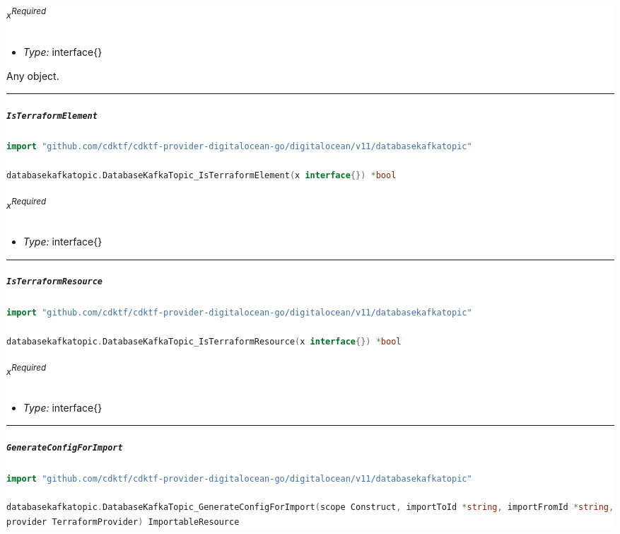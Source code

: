 ###### `x`<sup>Required</sup> <a name="x" id="@cdktf/provider-digitalocean.databaseKafkaTopic.DatabaseKafkaTopic.isConstruct.parameter.x"></a>

- *Type:* interface{}

Any object.

---

##### `IsTerraformElement` <a name="IsTerraformElement" id="@cdktf/provider-digitalocean.databaseKafkaTopic.DatabaseKafkaTopic.isTerraformElement"></a>

```go
import "github.com/cdktf/cdktf-provider-digitalocean-go/digitalocean/v11/databasekafkatopic"

databasekafkatopic.DatabaseKafkaTopic_IsTerraformElement(x interface{}) *bool
```

###### `x`<sup>Required</sup> <a name="x" id="@cdktf/provider-digitalocean.databaseKafkaTopic.DatabaseKafkaTopic.isTerraformElement.parameter.x"></a>

- *Type:* interface{}

---

##### `IsTerraformResource` <a name="IsTerraformResource" id="@cdktf/provider-digitalocean.databaseKafkaTopic.DatabaseKafkaTopic.isTerraformResource"></a>

```go
import "github.com/cdktf/cdktf-provider-digitalocean-go/digitalocean/v11/databasekafkatopic"

databasekafkatopic.DatabaseKafkaTopic_IsTerraformResource(x interface{}) *bool
```

###### `x`<sup>Required</sup> <a name="x" id="@cdktf/provider-digitalocean.databaseKafkaTopic.DatabaseKafkaTopic.isTerraformResource.parameter.x"></a>

- *Type:* interface{}

---

##### `GenerateConfigForImport` <a name="GenerateConfigForImport" id="@cdktf/provider-digitalocean.databaseKafkaTopic.DatabaseKafkaTopic.generateConfigForImport"></a>

```go
import "github.com/cdktf/cdktf-provider-digitalocean-go/digitalocean/v11/databasekafkatopic"

databasekafkatopic.DatabaseKafkaTopic_GenerateConfigForImport(scope Construct, importToId *string, importFromId *string, provider TerraformProvider) ImportableResource
```
